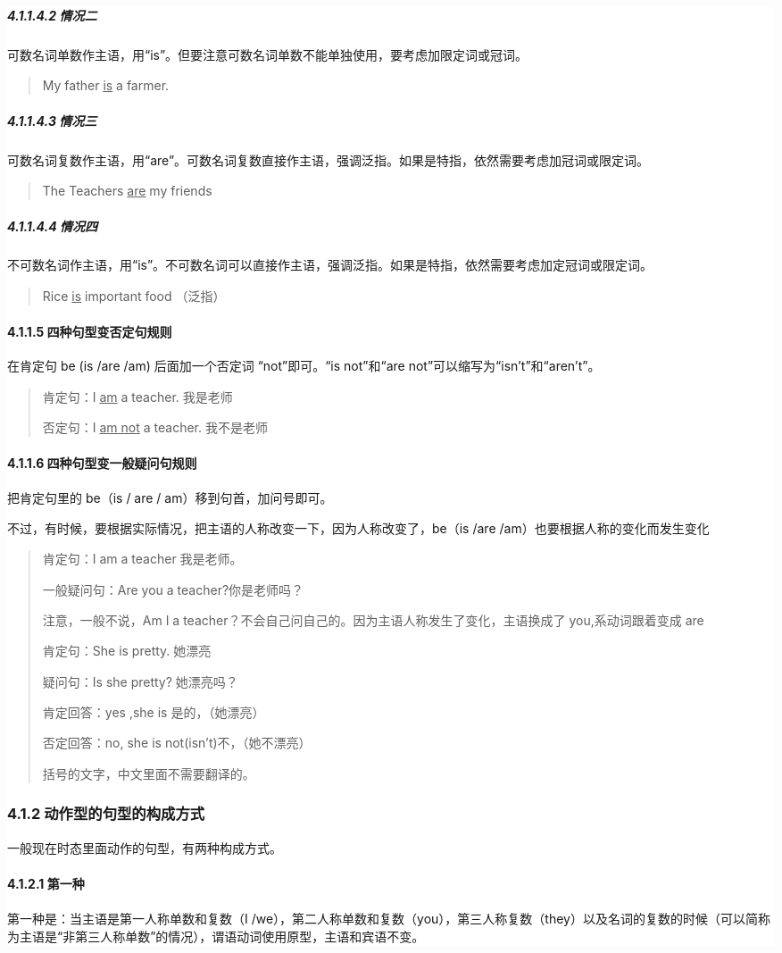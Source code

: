 ##### 4.1.1.4.2 情况二

可数名词单数作主语，用“is”。但要注意可数名词单数不能单独使用，要考虑加限定词或冠词。

> My father <u>is</u> a farmer.

##### 4.1.1.4.3 情况三

可数名词复数作主语，用“are”。可数名词复数直接作主语，强调泛指。如果是特指，依然需要考虑加冠词或限定词。

> The Teachers <u>are</u> my friends

##### 4.1.1.4.4 情况四

不可数名词作主语，用“is”。不可数名词可以直接作主语，强调泛指。如果是特指，依然需要考虑加定冠词或限定词。

> Rice <u>is</u> important food （泛指）

#### 4.1.1.5 四种句型变否定句规则

在肯定句 be (is /are /am) 后面加一个否定词 “not”即可。“is not”和“are not”可以缩写为“isn’t”和“aren’t”。

> 肯定句：I <u>am</u> a teacher. 我是老师
>
> 否定句：I <u>am not</u> a teacher. 我不是老师

#### 4.1.1.6 四种句型变一般疑问句规则

把肯定句里的 be（is / are / am）移到句首，加问号即可。

不过，有时候，要根据实际情况，把主语的人称改变一下，因为人称改变了，be（is /are /am）也要根据人称的变化而发生变化

> 肯定句：I am a teacher 我是老师。
>
> 一般疑问句：Are you a teacher?你是老师吗？
>
> 注意，一般不说，Am I a teacher？不会自己问自己的。因为主语人称发生了变化，主语换成了 you,系动词跟着变成 are
>
> 肯定句：She is pretty. 她漂亮 
>
> 疑问句：Is she pretty? 她漂亮吗？ 
>
> 肯定回答：yes ,she is 是的，（她漂亮）
>
> 否定回答：no, she is not(isn’t)不，（她不漂亮）
>
> 括号的文字，中文里面不需要翻译的。

### 4.1.2 动作型的句型的构成方式

一般现在时态里面动作的句型，有两种构成方式。

#### 4.1.2.1 第一种

第一种是：当主语是第一人称单数和复数（I /we），第二人称单数和复数（you），第三人称复数（they）以及名词的复数的时候（可以简称为主语是“非第三人称单数”的情况），谓语动词使用原型，主语和宾语不变。
